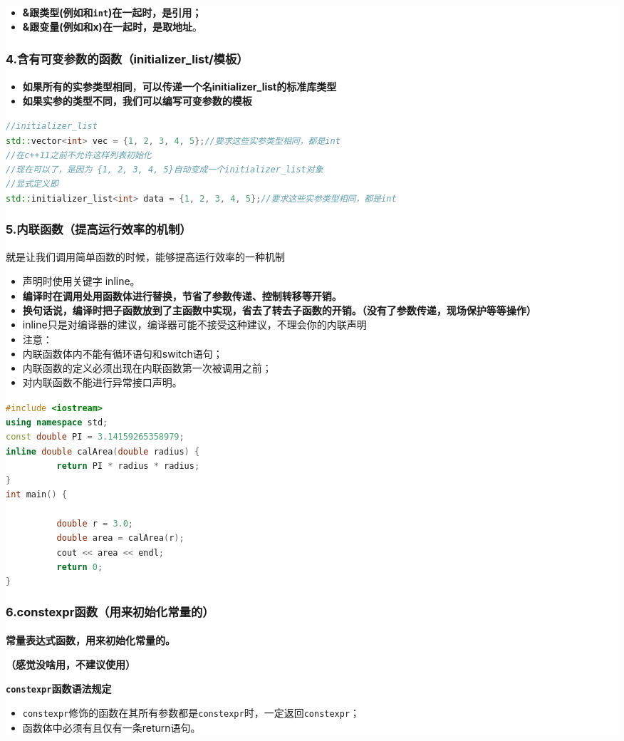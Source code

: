 - **&跟类型(例如和`int`)在一起时，是引用；**
- **&跟变量(例如和x)在一起时，是取地址**。

### 4.含有可变参数的函数（initializer_list/模板）

- **如果所有的实参类型相同**，**可以传递一个名initializer_list的标准库类型**
- **如果实参的类型不同，我们可以编写可变参数的模板**

```c++
//initializer_list
std::vector<int> vec = {1, 2, 3, 4, 5};//要求这些实参类型相同，都是int
//在c++11之前不允许这样列表初始化
//现在可以了，是因为 {1, 2, 3, 4, 5}自动变成一个initializer_list对象
//显式定义即
std::initializer_list<int> data = {1, 2, 3, 4, 5};//要求这些实参类型相同，都是int
```

### 5.内联函数（提高运行效率的机制）

就是让我们调用简单函数的时候，能够提高运行效率的一种机制

-  声明时使用关键字 inline。
-  **编译时在调用处用函数体进行替换，节省了参数传递、控制转移等开销。**
- **换句话说，编译时把子函数放到了主函数中实现，省去了转去子函数的开销。（没有了参数传递，现场保护等等操作）**
- inline只是对编译器的建议，编译器可能不接受这种建议，不理会你的内联声明
-  注意：
  -  内联函数体内不能有循环语句和switch语句；
  -  内联函数的定义必须出现在内联函数第一次被调用之前；
  -  对内联函数不能进行异常接口声明。

```c++
#include <iostream>
using namespace std;
const double PI = 3.14159265358979;
inline double calArea(double radius) {
          return PI * radius * radius;
}
int main() {

          double r = 3.0;
          double area = calArea(r);
          cout << area << endl;
          return 0;
}
```

### 6.constexpr函数（用来初始化常量的）

**常量表达式函数，用来初始化常量的。**

**（感觉没啥用，不建议使用）**

**`constexpr`函数语法规定**

- `constexpr`修饰的函数在其所有参数都是`constexpr`时，一定返回`constexpr`；
- 函数体中必须有且仅有一条return语句。
